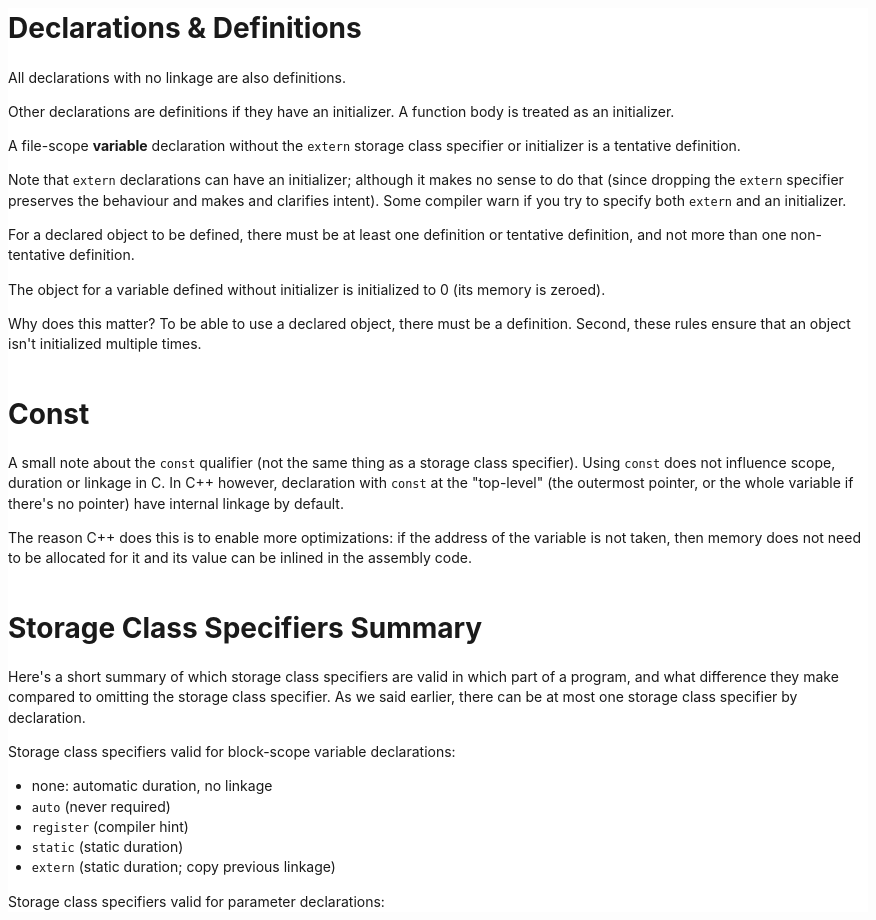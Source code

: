 # Declarations & Definitions
<a name="declarations_and_definitions"></a>

All declarations with no linkage are also definitions.

Other declarations are definitions if they have an initializer. A function body
is treated as an initializer.

A file-scope **variable** declaration without the `extern` storage class
specifier or initializer is a tentative definition.

Note that `extern` declarations can have an initializer; although it makes no
sense to do that (since dropping the `extern` specifier preserves the behaviour
and makes and clarifies intent). Some compiler warn if you try to specify both
`extern` and an initializer.

For a declared object to be defined, there must be at least one definition or
tentative definition, and not more than one non-tentative definition.

The object for a variable defined without initializer is initialized to 0 (its
memory is zeroed).

Why does this matter? To be able to use a declared object, there must be a
definition. Second, these rules ensure that an object isn't initialized
multiple times.

# Const

A small note about the `const` qualifier (not the same thing as a storage class
specifier). Using `const` does not influence scope, duration or linkage in C. In
C++ however, declaration with `const` at the "top-level" (the outermost pointer,
or the whole variable if there's no pointer) have internal linkage by default.

The reason C++ does this is to enable more optimizations: if the address of the
variable is not taken, then memory does not need to be allocated for it and its
value can be inlined in the assembly code.

# Storage Class Specifiers Summary

Here's a short summary of which storage class specifiers are valid in which part
of a program, and what difference they make compared to omitting the
storage class specifier. As we said earlier, there can be at most one storage
class specifier by declaration.

Storage class specifiers valid for block-scope variable declarations:

- none: automatic duration, no linkage
- `auto` (never required)
- `register` (compiler hint)
- `static` (static duration)
- `extern` (static duration; copy previous linkage)

Storage class specifiers valid for parameter declarations:
